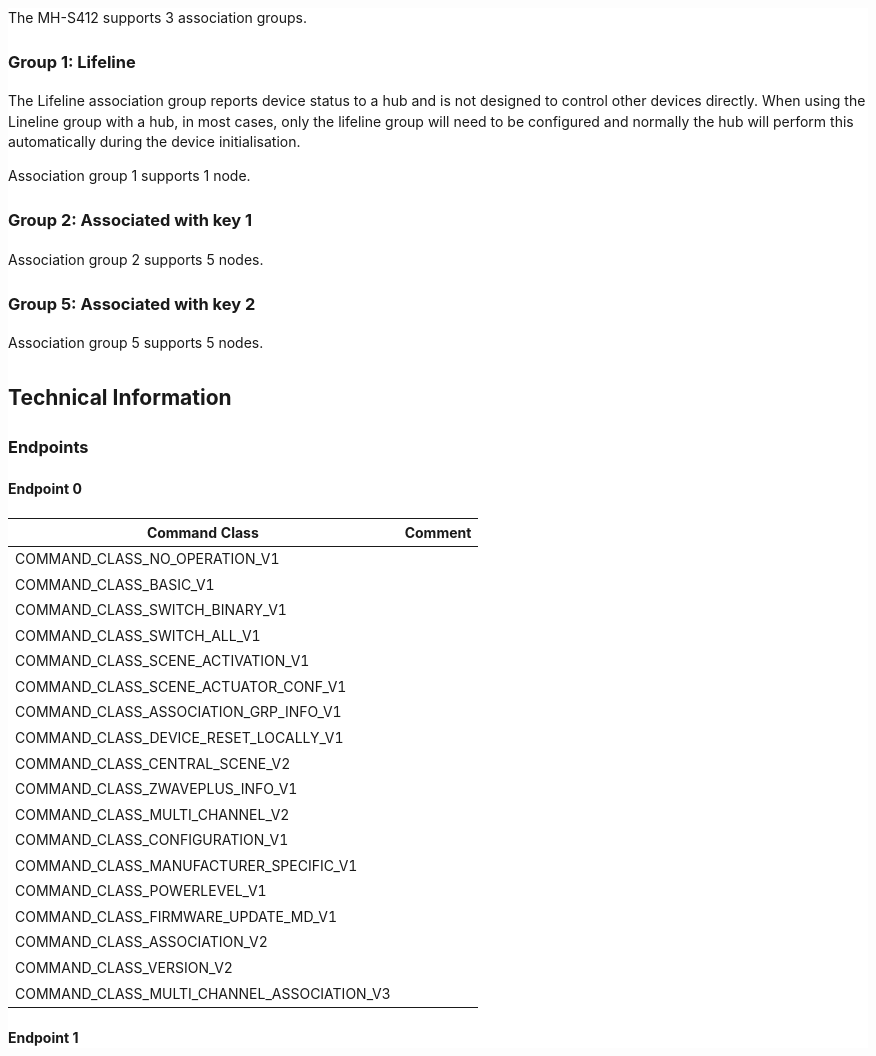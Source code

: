 The MH-S412 supports 3 association groups.

### Group 1: Lifeline

The Lifeline association group reports device status to a hub and is not designed to control other devices directly. When using the Lineline group with a hub, in most cases, only the lifeline group will need to be configured and normally the hub will perform this automatically during the device initialisation.

Association group 1 supports 1 node.

### Group 2: Associated with key 1 


Association group 2 supports 5 nodes.

### Group 5: Associated with key 2


Association group 5 supports 5 nodes.

## Technical Information

### Endpoints

#### Endpoint 0

| Command Class | Comment |
|---------------|---------|
| COMMAND_CLASS_NO_OPERATION_V1| |
| COMMAND_CLASS_BASIC_V1| |
| COMMAND_CLASS_SWITCH_BINARY_V1| |
| COMMAND_CLASS_SWITCH_ALL_V1| |
| COMMAND_CLASS_SCENE_ACTIVATION_V1| |
| COMMAND_CLASS_SCENE_ACTUATOR_CONF_V1| |
| COMMAND_CLASS_ASSOCIATION_GRP_INFO_V1| |
| COMMAND_CLASS_DEVICE_RESET_LOCALLY_V1| |
| COMMAND_CLASS_CENTRAL_SCENE_V2| |
| COMMAND_CLASS_ZWAVEPLUS_INFO_V1| |
| COMMAND_CLASS_MULTI_CHANNEL_V2| |
| COMMAND_CLASS_CONFIGURATION_V1| |
| COMMAND_CLASS_MANUFACTURER_SPECIFIC_V1| |
| COMMAND_CLASS_POWERLEVEL_V1| |
| COMMAND_CLASS_FIRMWARE_UPDATE_MD_V1| |
| COMMAND_CLASS_ASSOCIATION_V2| |
| COMMAND_CLASS_VERSION_V2| |
| COMMAND_CLASS_MULTI_CHANNEL_ASSOCIATION_V3| |
#### Endpoint 1
